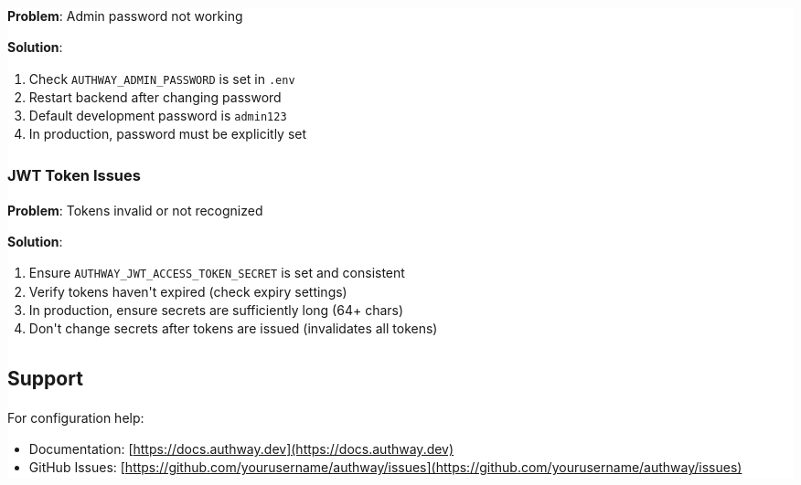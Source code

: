 **Problem**: Admin password not working

**Solution**:
1. Check `AUTHWAY_ADMIN_PASSWORD` is set in `.env`
2. Restart backend after changing password
3. Default development password is `admin123`
4. In production, password must be explicitly set

### JWT Token Issues

**Problem**: Tokens invalid or not recognized

**Solution**:
1. Ensure `AUTHWAY_JWT_ACCESS_TOKEN_SECRET` is set and consistent
2. Verify tokens haven't expired (check expiry settings)
3. In production, ensure secrets are sufficiently long (64+ chars)
4. Don't change secrets after tokens are issued (invalidates all tokens)

## Support

For configuration help:
- Documentation: [https://docs.authway.dev](https://docs.authway.dev)
- GitHub Issues: [https://github.com/yourusername/authway/issues](https://github.com/yourusername/authway/issues)
